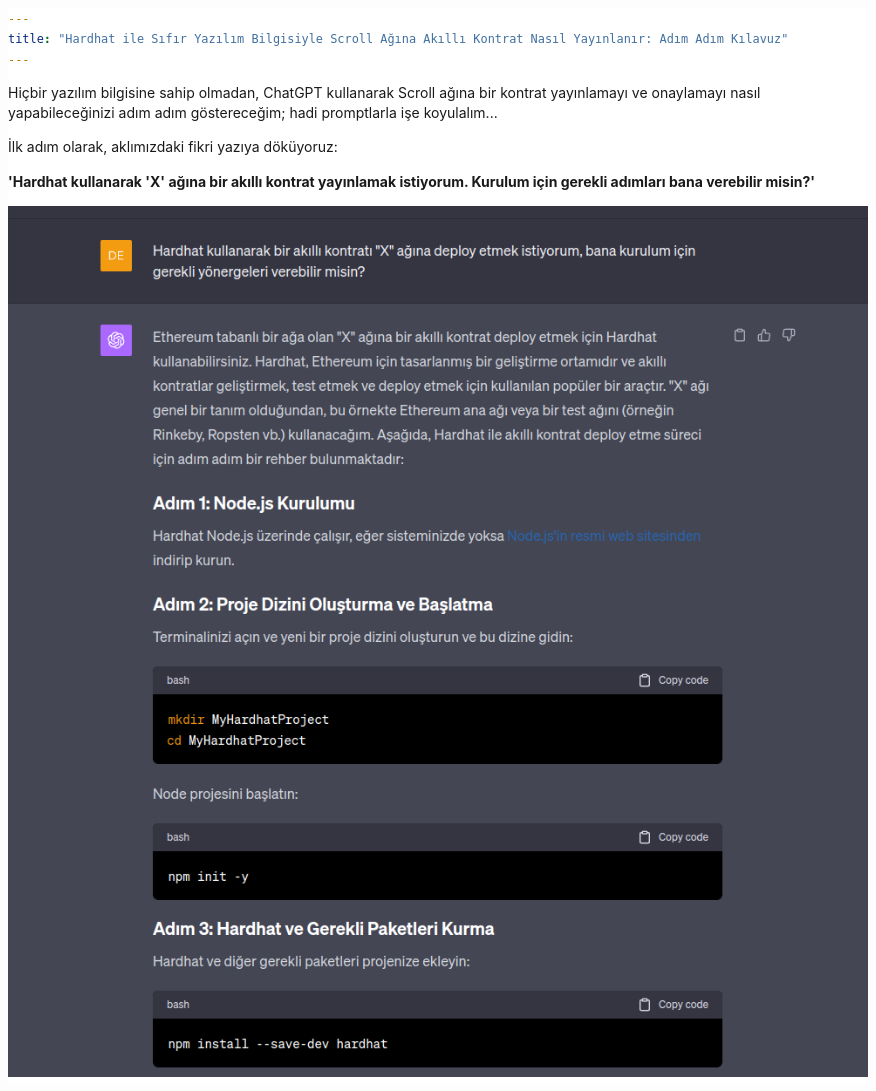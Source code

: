 ```yaml
---
title: "Hardhat ile Sıfır Yazılım Bilgisiyle Scroll Ağına Akıllı Kontrat Nasıl Yayınlanır: Adım Adım Kılavuz"
---
```


Hiçbir yazılım bilgisine sahip olmadan, ChatGPT kullanarak Scroll ağına bir kontrat yayınlamayı ve onaylamayı nasıl yapabileceğinizi adım adım göstereceğim; hadi promptlarla işe koyulalım...

İlk adım olarak, aklımızdaki fikri yazıya döküyoruz: 

**'Hardhat kullanarak 'X' ağına bir akıllı kontrat yayınlamak istiyorum. Kurulum için gerekli adımları bana verebilir misin?'**

![prompt1](https://raw.githubusercontent.com/codeesura/codeesura.github.io/main/source/_posts/scroll-deploy/prompt1.png)
